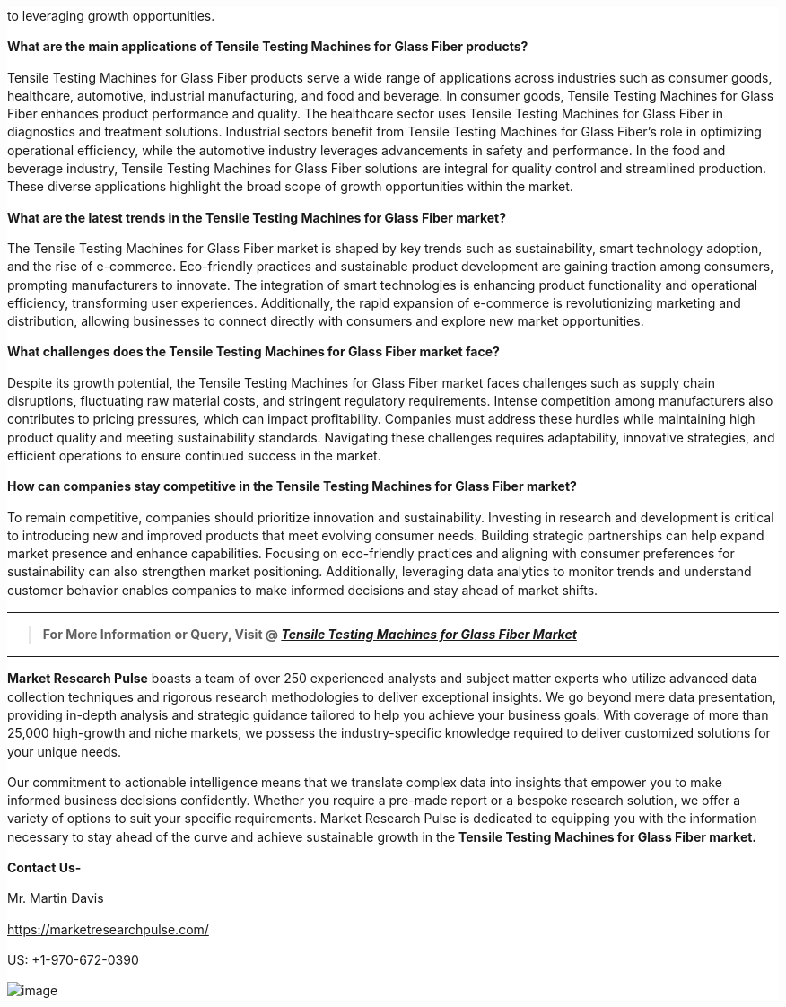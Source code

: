 to leveraging growth opportunities.</p><p><strong>What are the main applications of Tensile Testing Machines for Glass Fiber products?</strong></p><p>Tensile Testing Machines for Glass Fiber products serve a wide range of applications across industries such as consumer goods, healthcare, automotive, industrial manufacturing, and food and beverage. In consumer goods, Tensile Testing Machines for Glass Fiber enhances product performance and quality. The healthcare sector uses Tensile Testing Machines for Glass Fiber in diagnostics and treatment solutions. Industrial sectors benefit from Tensile Testing Machines for Glass Fiber&rsquo;s role in optimizing operational efficiency, while the automotive industry leverages advancements in safety and performance. In the food and beverage industry, Tensile Testing Machines for Glass Fiber solutions are integral for quality control and streamlined production. These diverse applications highlight the broad scope of growth opportunities within the market.</p><p><strong>What are the latest trends in the Tensile Testing Machines for Glass Fiber market?</strong></p><p>The Tensile Testing Machines for Glass Fiber market is shaped by key trends such as sustainability, smart technology adoption, and the rise of e-commerce. Eco-friendly practices and sustainable product development are gaining traction among consumers, prompting manufacturers to innovate. The integration of smart technologies is enhancing product functionality and operational efficiency, transforming user experiences. Additionally, the rapid expansion of e-commerce is revolutionizing marketing and distribution, allowing businesses to connect directly with consumers and explore new market opportunities.</p><p><strong>What challenges does the Tensile Testing Machines for Glass Fiber market face?</strong></p><p>Despite its growth potential, the Tensile Testing Machines for Glass Fiber market faces challenges such as supply chain disruptions, fluctuating raw material costs, and stringent regulatory requirements. Intense competition among manufacturers also contributes to pricing pressures, which can impact profitability. Companies must address these hurdles while maintaining high product quality and meeting sustainability standards. Navigating these challenges requires adaptability, innovative strategies, and efficient operations to ensure continued success in the market.</p><p><strong>How can companies stay competitive in the Tensile Testing Machines for Glass Fiber market?</strong></p><p>To remain competitive, companies should prioritize innovation and sustainability. Investing in research and development is critical to introducing new and improved products that meet evolving consumer needs. Building strategic partnerships can help expand market presence and enhance capabilities. Focusing on eco-friendly practices and aligning with consumer preferences for sustainability can also strengthen market positioning. Additionally, leveraging data analytics to monitor trends and understand customer behavior enables companies to make informed decisions and stay ahead of market shifts.</p><hr /><blockquote><p><strong>For More Information or Query, Visit @&nbsp;<em><a href="https://marketresearchpulse.com/report/8755/tensile-testing-machines-for-glass-fiber-market?utm_source=Linkedin&utm_medium=0115">Tensile Testing Machines for Glass Fiber Market</a></em></strong></p></blockquote><hr /><p><strong>Market Research Pulse</strong> boasts a team of over 250 experienced analysts and subject matter experts who utilize advanced data collection techniques and rigorous research methodologies to deliver exceptional insights. We go beyond mere data presentation, providing in-depth analysis and strategic guidance tailored to help you achieve your business goals. With coverage of more than 25,000 high-growth and niche markets, we possess the industry-specific knowledge required to deliver customized solutions for your unique needs.</p><p>Our commitment to actionable intelligence means that we translate complex data into insights that empower you to make informed business decisions confidently. Whether you require a pre-made report or a bespoke research solution, we offer a variety of options to suit your specific requirements. Market Research Pulse is dedicated to equipping you with the information necessary to stay ahead of the curve and achieve sustainable growth in the <strong>Tensile Testing Machines for Glass Fiber market.</strong></p><p><strong>Contact Us-</strong></p><p>Mr. Martin Davis</p><p>https://marketresearchpulse.com/</p><p>US: +1-970-672-0390</p>
![image](https://github.com/user-attachments/assets/4d799b27-e054-4321-a984-2d5accc8567a)
